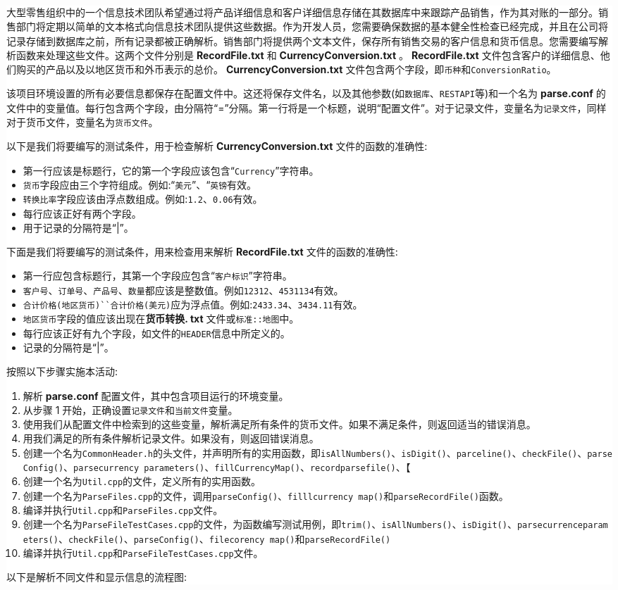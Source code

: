大型零售组织中的一个信息技术团队希望通过将产品详细信息和客户详细信息存储在其数据库中来跟踪产品销售，作为其对账的一部分。销售部门将定期以简单的文本格式向信息技术团队提供这些数据。作为开发人员，您需要确保数据的基本健全性检查已经完成，并且在公司将记录存储到数据库之前，所有记录都被正确解析。销售部门将提供两个文本文件，保存所有销售交易的客户信息和货币信息。您需要编写解析函数来处理这些文件。这两个文件分别是 **RecordFile.txt** 和 **CurrencyConversion.txt** 。 **RecordFile.txt** 文件包含客户的详细信息、他们购买的产品以及以地区货币和外币表示的总价。 **CurrencyConversion.txt** 文件包含两个字段，即`币种`和`ConversionRatio`。

该项目环境设置的所有必要信息都保存在配置文件中。这还将保存文件名，以及其他参数(如`数据库`、`RESTAPI`等)和一个名为 **parse.conf** 的文件中的变量值。每行包含两个字段，由分隔符“=”分隔。第一行将是一个标题，说明“配置文件”。对于记录文件，变量名为`记录文件`，同样对于货币文件，变量名为`货币文件`。

以下是我们将要编写的测试条件，用于检查解析 **CurrencyConversion.txt** 文件的函数的准确性:

*   第一行应该是标题行，它的第一个字段应该包含“`Currency`”字符串。
*   `货币`字段应由三个字符组成。例如:“`美元`”、“`英镑`有效。
*   `转换比率`字段应该由浮点数组成。例如:`1.2`、`0.06`有效。
*   每行应该正好有两个字段。
*   用于记录的分隔符是“|”。

下面是我们将要编写的测试条件，用来检查用来解析 **RecordFile.txt** 文件的函数的准确性:

*   第一行应包含标题行，其第一个字段应包含“`客户标识`”字符串。
*   `客户号`、`订单号`、`产品号`、`数量`都应该是整数值。例如`12312`、`4531134`有效。
*   `合计价格(地区货币)``合计价格(美元)`应为浮点值。例如:`2433.34`、`3434.11`有效。
*   `地区货币`字段的值应该出现在**货币转换. txt** 文件或`标准::地图`中。
*   每行应该正好有九个字段，如文件的`HEADER`信息中所定义的。
*   记录的分隔符是“|”。

按照以下步骤实施本活动:

1.  解析 **parse.conf** 配置文件，其中包含项目运行的环境变量。
2.  从步骤 1 开始，正确设置`记录文件`和`当前文件`变量。
3.  使用我们从配置文件中检索到的这些变量，解析满足所有条件的货币文件。如果不满足条件，则返回适当的错误消息。
4.  用我们满足的所有条件解析记录文件。如果没有，则返回错误消息。
5.  创建一个名为`CommonHeader.h`的头文件，并声明所有的实用函数，即`isAllNumbers()`、`isDigit()`、`parceline()`、`checkFile()`、`parseConfig()`、`parsecurrency parameters()`、`fillCurrencyMap()`、`recordparsefile()`、【
6.  创建一个名为`Util.cpp`的文件，定义所有的实用函数。
7.  创建一个名为`ParseFiles.cpp`的文件，调用`parseConfig()`、`filllcurrency map()`和`parseRecordFile()`函数。
8.  编译并执行`Util.cpp`和`ParseFiles.cpp`文件。
9.  创建一个名为`ParseFileTestCases.cpp`的文件，为函数编写测试用例，即`trim()`、`isAllNumbers()`、`isDigit()`、`parsecurrenceparameters()`、`checkFile()`、`parseConfig()`、`filecorency map()`和`parseRecordFile()`
10.  编译并执行`Util.cpp`和`ParseFileTestCases.cpp`文件。

以下是解析不同文件和显示信息的流程图:
